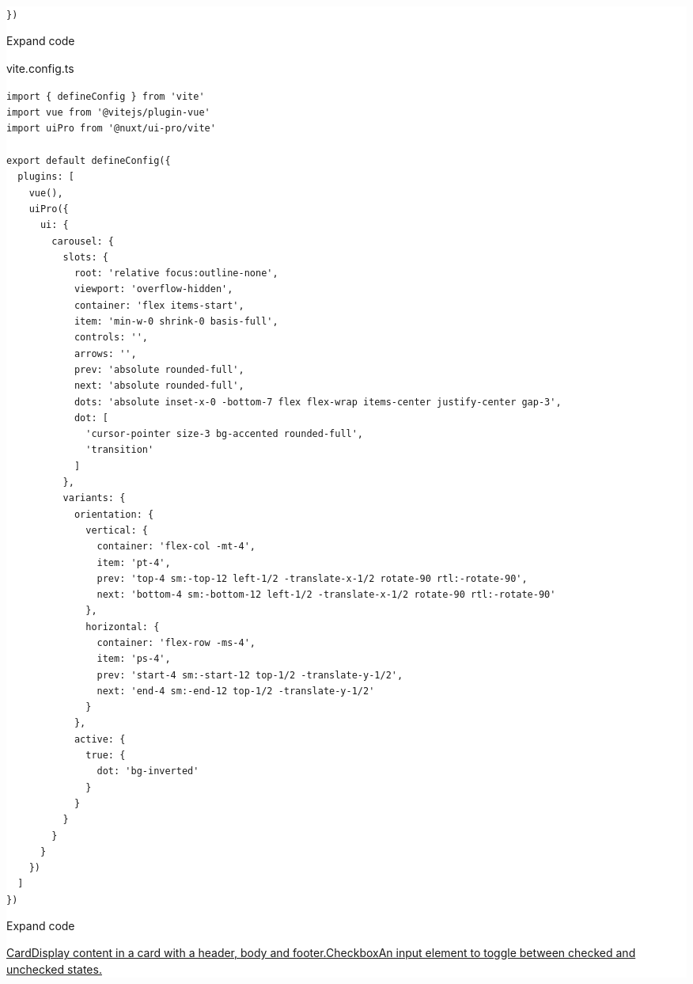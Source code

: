     })
    

Expand code

vite.config.ts

    
    
    import { defineConfig } from 'vite'
    import vue from '@vitejs/plugin-vue'
    import uiPro from '@nuxt/ui-pro/vite'
    
    export default defineConfig({
      plugins: [
        vue(),
        uiPro({
          ui: {
            carousel: {
              slots: {
                root: 'relative focus:outline-none',
                viewport: 'overflow-hidden',
                container: 'flex items-start',
                item: 'min-w-0 shrink-0 basis-full',
                controls: '',
                arrows: '',
                prev: 'absolute rounded-full',
                next: 'absolute rounded-full',
                dots: 'absolute inset-x-0 -bottom-7 flex flex-wrap items-center justify-center gap-3',
                dot: [
                  'cursor-pointer size-3 bg-accented rounded-full',
                  'transition'
                ]
              },
              variants: {
                orientation: {
                  vertical: {
                    container: 'flex-col -mt-4',
                    item: 'pt-4',
                    prev: 'top-4 sm:-top-12 left-1/2 -translate-x-1/2 rotate-90 rtl:-rotate-90',
                    next: 'bottom-4 sm:-bottom-12 left-1/2 -translate-x-1/2 rotate-90 rtl:-rotate-90'
                  },
                  horizontal: {
                    container: 'flex-row -ms-4',
                    item: 'ps-4',
                    prev: 'start-4 sm:-start-12 top-1/2 -translate-y-1/2',
                    next: 'end-4 sm:-end-12 top-1/2 -translate-y-1/2'
                  }
                },
                active: {
                  true: {
                    dot: 'bg-inverted'
                  }
                }
              }
            }
          }
        })
      ]
    })
    

Expand code

[CardDisplay content in a card with a header, body and
footer.](/components/card)[CheckboxAn input element to toggle between checked
and unchecked states.](/components/checkbox)

